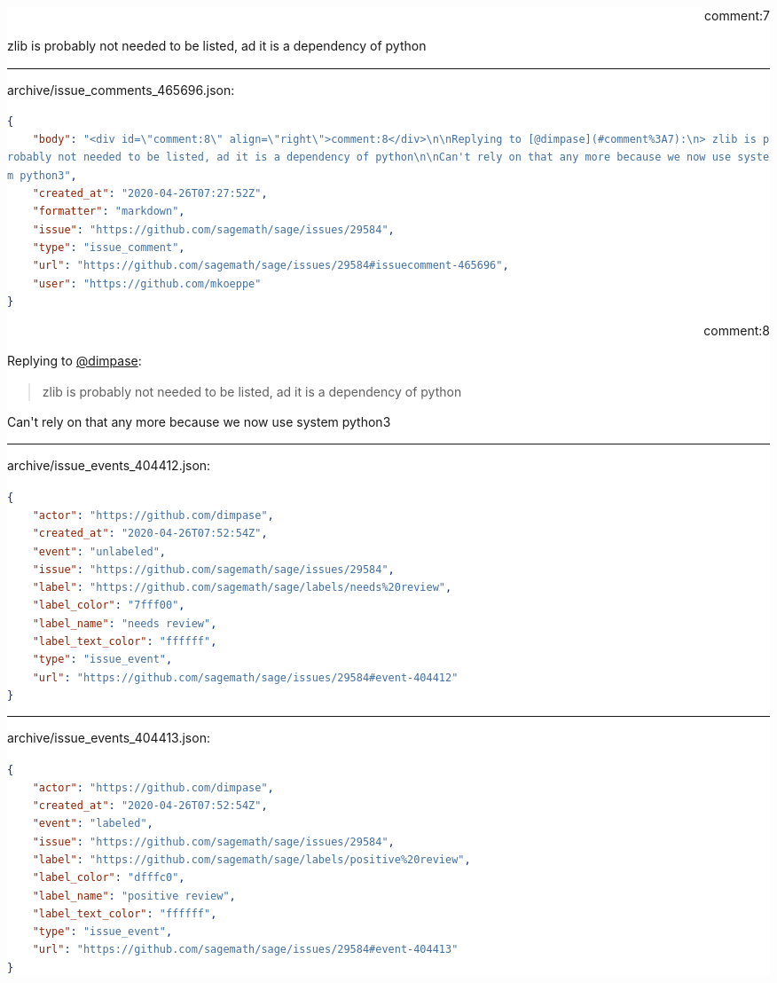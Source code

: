 <div id="comment:7" align="right">comment:7</div>

zlib is probably not needed to be listed, ad it is a dependency of python



---

archive/issue_comments_465696.json:
```json
{
    "body": "<div id=\"comment:8\" align=\"right\">comment:8</div>\n\nReplying to [@dimpase](#comment%3A7):\n> zlib is probably not needed to be listed, ad it is a dependency of python\n\nCan't rely on that any more because we now use system python3",
    "created_at": "2020-04-26T07:27:52Z",
    "formatter": "markdown",
    "issue": "https://github.com/sagemath/sage/issues/29584",
    "type": "issue_comment",
    "url": "https://github.com/sagemath/sage/issues/29584#issuecomment-465696",
    "user": "https://github.com/mkoeppe"
}
```

<div id="comment:8" align="right">comment:8</div>

Replying to [@dimpase](#comment%3A7):
> zlib is probably not needed to be listed, ad it is a dependency of python

Can't rely on that any more because we now use system python3



---

archive/issue_events_404412.json:
```json
{
    "actor": "https://github.com/dimpase",
    "created_at": "2020-04-26T07:52:54Z",
    "event": "unlabeled",
    "issue": "https://github.com/sagemath/sage/issues/29584",
    "label": "https://github.com/sagemath/sage/labels/needs%20review",
    "label_color": "7fff00",
    "label_name": "needs review",
    "label_text_color": "ffffff",
    "type": "issue_event",
    "url": "https://github.com/sagemath/sage/issues/29584#event-404412"
}
```



---

archive/issue_events_404413.json:
```json
{
    "actor": "https://github.com/dimpase",
    "created_at": "2020-04-26T07:52:54Z",
    "event": "labeled",
    "issue": "https://github.com/sagemath/sage/issues/29584",
    "label": "https://github.com/sagemath/sage/labels/positive%20review",
    "label_color": "dfffc0",
    "label_name": "positive review",
    "label_text_color": "ffffff",
    "type": "issue_event",
    "url": "https://github.com/sagemath/sage/issues/29584#event-404413"
}
```
